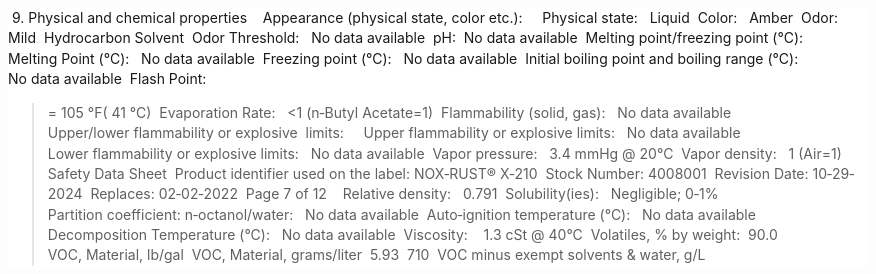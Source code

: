 9. Physical and chemical properties  
 
Appearance (physical state, color etc.):  
 
Physical state:  
Liquid 
Color:  
Amber 
Odor:   
Mild 
Hydrocarbon Solvent 
Odor Threshold:  
No data available 
pH: 
No data available 
Melting point/freezing point (°C):  
 
Melting Point (°C):  
No data available 
Freezing point (°C):  
No data available 
Initial boiling point and boiling range (°C):  
No data available 
Flash Point: 
>= 105 °F( 41 °C) 
Evaporation Rate:  
<1 (n‐Butyl Acetate=1) 
Flammability (solid, gas):  
No data available 
Upper/lower flammability or explosive 
limits:  
 
Upper flammability or explosive limits:  
No data available 
Lower flammability or explosive limits:  
No data available 
Vapor pressure:  
3.4 mmHg @ 20°C 
Vapor density:  
>1 (Air=1) 
Safety Data Sheet 
Product identifier used on the label: NOX‐RUST® X‐210 
Stock Number: 4008001 
Revision Date: 10‐29‐2024 
Replaces: 02‐02‐2022 
Page 7 of 12 
 
Relative density:  
0.791 
Solubility(ies):  
Negligible; 0‐1% 
Partition coefficient: n‐octanol/water:  
No data available 
Auto‐ignition temperature (°C):  
No data available 
Decomposition Temperature (°C):  
No data available 
Viscosity:   
1.3 cSt @ 40°C 
Volatiles, % by weight: 
90.0 
VOC, Material, lb/gal 
VOC, Material, grams/liter 
5.93 
710 
VOC minus exempt solvents & water, g/L 